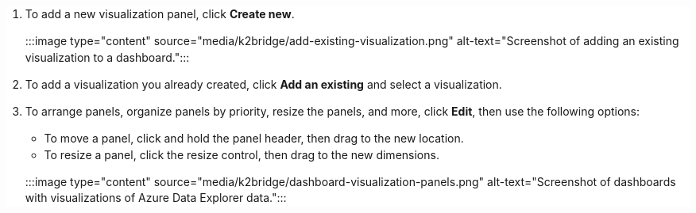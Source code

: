 1. To add a new visualization panel, click **Create new**.

    :::image type="content" source="media/k2bridge/add-existing-visualization.png" alt-text="Screenshot of adding an existing visualization to a dashboard.":::

1. To add a visualization you already created, click **Add an existing** and select a visualization.
 
1. To arrange panels, organize panels by priority, resize the panels, and more, click **Edit**, then use the following options:

    * To move a panel, click and hold the panel header, then drag to the new location.
    * To resize a panel, click the resize control, then drag to the new dimensions.

    :::image type="content" source="media/k2bridge/dashboard-visualization-panels.png" alt-text="Screenshot of dashboards with visualizations of Azure Data Explorer data.":::
